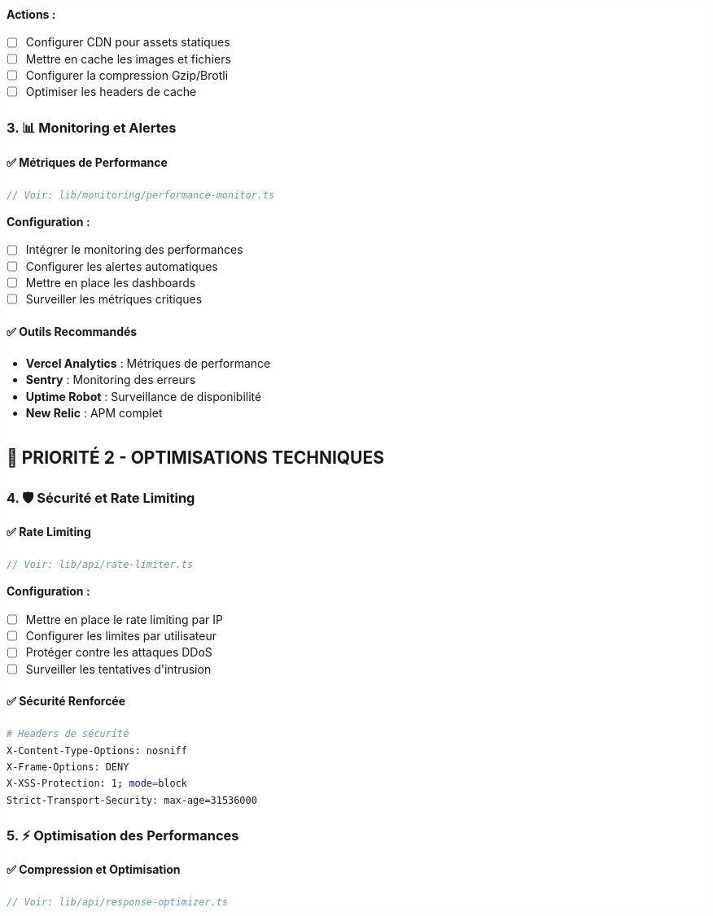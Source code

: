 **Actions :**
- [ ] Configurer CDN pour assets statiques
- [ ] Mettre en cache les images et fichiers
- [ ] Configurer la compression Gzip/Brotli
- [ ] Optimiser les headers de cache

### 3. 📊 **Monitoring et Alertes**

#### ✅ **Métriques de Performance**
```typescript
// Voir: lib/monitoring/performance-monitor.ts
```

**Configuration :**
- [ ] Intégrer le monitoring des performances
- [ ] Configurer les alertes automatiques
- [ ] Mettre en place les dashboards
- [ ] Surveiller les métriques critiques

#### ✅ **Outils Recommandés**
- **Vercel Analytics** : Métriques de performance
- **Sentry** : Monitoring des erreurs
- **Uptime Robot** : Surveillance de disponibilité
- **New Relic** : APM complet

## 🔧 **PRIORITÉ 2 - OPTIMISATIONS TECHNIQUES**

### 4. 🛡️ **Sécurité et Rate Limiting**

#### ✅ **Rate Limiting**
```typescript
// Voir: lib/api/rate-limiter.ts
```

**Configuration :**
- [ ] Mettre en place le rate limiting par IP
- [ ] Configurer les limites par utilisateur
- [ ] Protéger contre les attaques DDoS
- [ ] Surveiller les tentatives d'intrusion

#### ✅ **Sécurité Renforcée**
```bash
# Headers de sécurité
X-Content-Type-Options: nosniff
X-Frame-Options: DENY
X-XSS-Protection: 1; mode=block
Strict-Transport-Security: max-age=31536000
```

### 5. ⚡ **Optimisation des Performances**

#### ✅ **Compression et Optimisation**
```typescript
// Voir: lib/api/response-optimizer.ts
```
